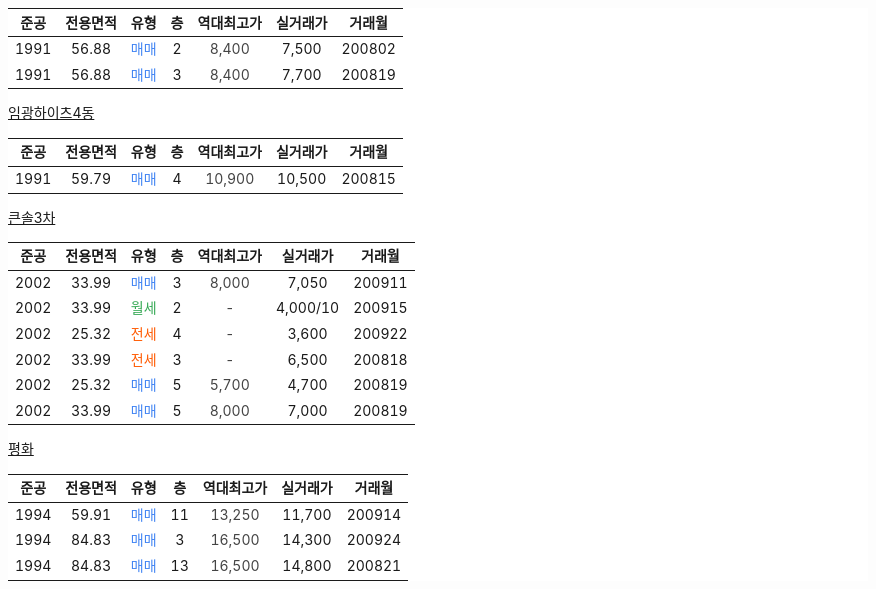 |준공|전용면적|유형|층|역대최고가|실거래가|거래월|
|:---:|:---:|:---:|:---:|:---:|:---:|:---:|
|1991|56.88|<span style="color:#4285f3">매매</span>|2|<span style="color:#444444">8,400</span>|7,500|200802|
|1991|56.88|<span style="color:#4285f3">매매</span>|3|<span style="color:#444444">8,400</span>|7,700|200819|

[임광하이츠4동](https://search.naver.com/search.naver?query=%EB%8C%80%EC%A0%84%EA%B4%91%EC%97%AD%EC%8B%9C+%EB%8F%99%EA%B5%AC+%EA%B0%80%EC%96%91%EB%8F%99+%EC%9E%84%EA%B4%91%ED%95%98%EC%9D%B4%EC%B8%A04%EB%8F%99)

|준공|전용면적|유형|층|역대최고가|실거래가|거래월|
|:---:|:---:|:---:|:---:|:---:|:---:|:---:|
|1991|59.79|<span style="color:#4285f3">매매</span>|4|<span style="color:#444444">10,900</span>|10,500|200815|

[큰솔3차](https://search.naver.com/search.naver?query=%EB%8C%80%EC%A0%84%EA%B4%91%EC%97%AD%EC%8B%9C+%EB%8F%99%EA%B5%AC+%EA%B0%80%EC%96%91%EB%8F%99+%ED%81%B0%EC%86%943%EC%B0%A8)

|준공|전용면적|유형|층|역대최고가|실거래가|거래월|
|:---:|:---:|:---:|:---:|:---:|:---:|:---:|
|2002|33.99|<span style="color:#4285f3">매매</span>|3|<span style="color:#444444">8,000</span>|7,050|200911|
|2002|33.99|<span style="color:#34a853">월세</span>|2|<span style="color:#444444">-</span>|4,000/10|200915|
|2002|25.32|<span style="color:#ff5a00">전세</span>|4|<span style="color:#444444">-</span>|3,600|200922|
|2002|33.99|<span style="color:#ff5a00">전세</span>|3|<span style="color:#444444">-</span>|6,500|200818|
|2002|25.32|<span style="color:#4285f3">매매</span>|5|<span style="color:#444444">5,700</span>|4,700|200819|
|2002|33.99|<span style="color:#4285f3">매매</span>|5|<span style="color:#444444">8,000</span>|7,000|200819|

[평화](https://search.naver.com/search.naver?query=%EB%8C%80%EC%A0%84%EA%B4%91%EC%97%AD%EC%8B%9C+%EB%8F%99%EA%B5%AC+%EA%B0%80%EC%96%91%EB%8F%99+%ED%8F%89%ED%99%94)

|준공|전용면적|유형|층|역대최고가|실거래가|거래월|
|:---:|:---:|:---:|:---:|:---:|:---:|:---:|
|1994|59.91|<span style="color:#4285f3">매매</span>|11|<span style="color:#444444">13,250</span>|11,700|200914|
|1994|84.83|<span style="color:#4285f3">매매</span>|3|<span style="color:#444444">16,500</span>|14,300|200924|
|1994|84.83|<span style="color:#4285f3">매매</span>|13|<span style="color:#444444">16,500</span>|14,800|200821|


<script async src="//pagead2.googlesyndication.com/pagead/js/adsbygoogle.js"></script>

<ins class="adsbygoogle"
     style="display:block"
     data-ad-client="ca-pub-2446590836940007"
     data-ad-slot="1659523306"
     data-ad-format="auto"
     data-full-width-responsive="true"></ins>
<script>
(adsbygoogle = window.adsbygoogle || []).push({});
</script>

